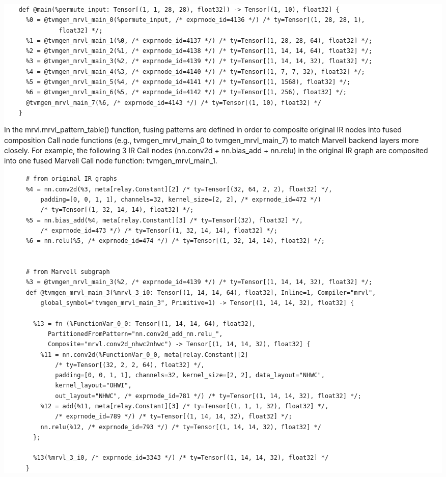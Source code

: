 ```
    def @main(%permute_input: Tensor[(1, 1, 28, 28), float32]) -> Tensor[(1, 10), float32] {
      %0 = @tvmgen_mrvl_main_0(%permute_input, /* exprnode_id=4136 */) /* ty=Tensor[(1, 28, 28, 1),
               float32] */;
      %1 = @tvmgen_mrvl_main_1(%0, /* exprnode_id=4137 */) /* ty=Tensor[(1, 28, 28, 64), float32] */;
      %2 = @tvmgen_mrvl_main_2(%1, /* exprnode_id=4138 */) /* ty=Tensor[(1, 14, 14, 64), float32] */;
      %3 = @tvmgen_mrvl_main_3(%2, /* exprnode_id=4139 */) /* ty=Tensor[(1, 14, 14, 32), float32] */;
      %4 = @tvmgen_mrvl_main_4(%3, /* exprnode_id=4140 */) /* ty=Tensor[(1, 7, 7, 32), float32] */;
      %5 = @tvmgen_mrvl_main_5(%4, /* exprnode_id=4141 */) /* ty=Tensor[(1, 1568), float32] */;
      %6 = @tvmgen_mrvl_main_6(%5, /* exprnode_id=4142 */) /* ty=Tensor[(1, 256), float32] */;
      @tvmgen_mrvl_main_7(%6, /* exprnode_id=4143 */) /* ty=Tensor[(1, 10), float32] */
    }
```

In the mrvl.mrvl\_pattern\_table() function, fusing patterns are defined in order to composite original IR nodes into fused composition Call node functions (e.g., tvmgen\_mrvl\_main\_0 to tvmgen\_mrvl\_main\_7) to match Marvell backend layers more closely.  For example, the following 3 IR Call nodes (nn.conv2d + nn.bias\_add + nn.relu) in the original IR graph are composited into one fused Marvell Call node function: tvmgen\_mrvl\_main\_1.

```
      # from original IR graphs
      %4 = nn.conv2d(%3, meta[relay.Constant][2] /* ty=Tensor[(32, 64, 2, 2), float32] */,
          padding=[0, 0, 1, 1], channels=32, kernel_size=[2, 2], /* exprnode_id=472 */)
          /* ty=Tensor[(1, 32, 14, 14), float32] */;
      %5 = nn.bias_add(%4, meta[relay.Constant][3] /* ty=Tensor[(32), float32] */,
          /* exprnode_id=473 */) /* ty=Tensor[(1, 32, 14, 14), float32] */;
      %6 = nn.relu(%5, /* exprnode_id=474 */) /* ty=Tensor[(1, 32, 14, 14), float32] */;


      # from Marvell subgraph
      %3 = @tvmgen_mrvl_main_3(%2, /* exprnode_id=4139 */) /* ty=Tensor[(1, 14, 14, 32), float32] */;
      def @tvmgen_mrvl_main_3(%mrvl_3_i0: Tensor[(1, 14, 14, 64), float32], Inline=1, Compiler="mrvl",
          global_symbol="tvmgen_mrvl_main_3", Primitive=1) -> Tensor[(1, 14, 14, 32), float32] {

        %13 = fn (%FunctionVar_0_0: Tensor[(1, 14, 14, 64), float32],
            PartitionedFromPattern="nn.conv2d_add_nn.relu_",
            Composite="mrvl.conv2d_nhwc2nhwc") -> Tensor[(1, 14, 14, 32), float32] {
          %11 = nn.conv2d(%FunctionVar_0_0, meta[relay.Constant][2]
              /* ty=Tensor[(32, 2, 2, 64), float32] */,
              padding=[0, 0, 1, 1], channels=32, kernel_size=[2, 2], data_layout="NHWC",
              kernel_layout="OHWI",
              out_layout="NHWC", /* exprnode_id=781 */) /* ty=Tensor[(1, 14, 14, 32), float32] */;
          %12 = add(%11, meta[relay.Constant][3] /* ty=Tensor[(1, 1, 1, 32), float32] */,
              /* exprnode_id=789 */) /* ty=Tensor[(1, 14, 14, 32), float32] */;
          nn.relu(%12, /* exprnode_id=793 */) /* ty=Tensor[(1, 14, 14, 32), float32] */
        };

        %13(%mrvl_3_i0, /* exprnode_id=3343 */) /* ty=Tensor[(1, 14, 14, 32), float32] */
      }
```


[summary]: #summary
[motivation]: #motivation
[guide-level-explanation]: #guide-level-explanation
[reference-level-explanation]: #reference-level-explanation